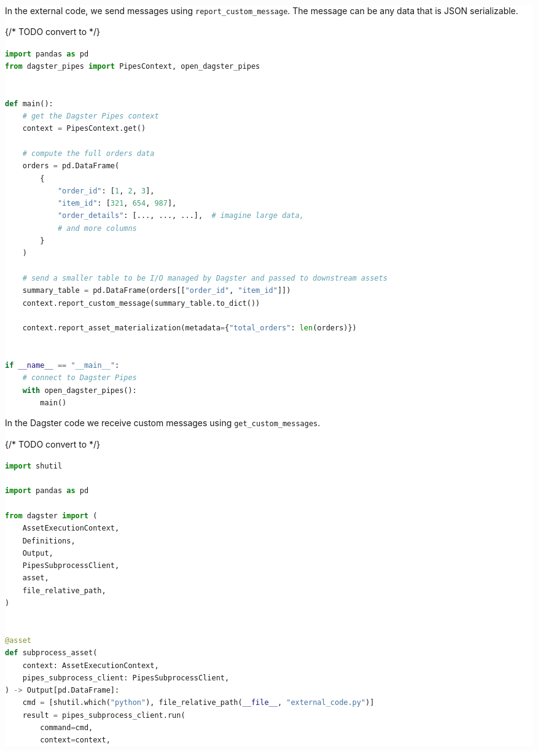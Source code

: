 In the external code, we send messages using `report_custom_message`. The message can be any data that is JSON serializable.

{/* TODO convert to <CodeExample> */}
```python file=/guides/dagster/dagster_pipes/subprocess/custom_messages/external_code.py
import pandas as pd
from dagster_pipes import PipesContext, open_dagster_pipes


def main():
    # get the Dagster Pipes context
    context = PipesContext.get()

    # compute the full orders data
    orders = pd.DataFrame(
        {
            "order_id": [1, 2, 3],
            "item_id": [321, 654, 987],
            "order_details": [..., ..., ...],  # imagine large data,
            # and more columns
        }
    )

    # send a smaller table to be I/O managed by Dagster and passed to downstream assets
    summary_table = pd.DataFrame(orders[["order_id", "item_id"]])
    context.report_custom_message(summary_table.to_dict())

    context.report_asset_materialization(metadata={"total_orders": len(orders)})


if __name__ == "__main__":
    # connect to Dagster Pipes
    with open_dagster_pipes():
        main()
```

</TabItem>
<TabItem value="Dagster code in dagster_code.py">

In the Dagster code we receive custom messages using `get_custom_messages`.

{/* TODO convert to <CodeExample> */}
```python file=/guides/dagster/dagster_pipes/subprocess/custom_messages/dagster_code.py
import shutil

import pandas as pd

from dagster import (
    AssetExecutionContext,
    Definitions,
    Output,
    PipesSubprocessClient,
    asset,
    file_relative_path,
)


@asset
def subprocess_asset(
    context: AssetExecutionContext,
    pipes_subprocess_client: PipesSubprocessClient,
) -> Output[pd.DataFrame]:
    cmd = [shutil.which("python"), file_relative_path(__file__, "external_code.py")]
    result = pipes_subprocess_client.run(
        command=cmd,
        context=context,
```